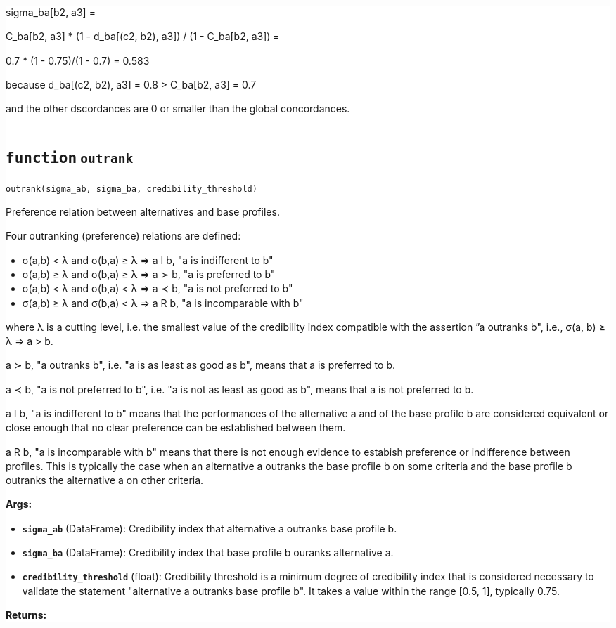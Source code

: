 sigma_ba[b2, a3] = 

C_ba[b2, a3] * (1 - d_ba[(c2, b2), a3]) /  (1 - C_ba[b2, a3]) = 

0.7 * (1 - 0.75)/(1 - 0.7) = 0.583 

because d_ba[(c2, b2), a3] = 0.8 > C_ba[b2, a3] = 0.7 

and the other dscordances are 0 or smaller than the global concordances. 


---

## <kbd>function</kbd> `outrank`

```python
outrank(sigma_ab, sigma_ba, credibility_threshold)
```

Preference relation between alternatives and base profiles. 

Four outranking (preference) relations are defined: 


- σ(a,b) < λ and σ(b,a) ≥ λ  ⇒ a I b, "a is indifferent to b" 
- σ(a,b) ≥ λ and σ(b,a) ≥ λ  ⇒ a ≻ b, "a is preferred to b" 
- σ(a,b) < λ and σ(b,a) < λ  ⇒ a ≺ b, "a is not preferred to b" 
- σ(a,b) ≥ λ and σ(b,a) < λ  ⇒ a R b, "a is incomparable with b" 

 where λ is a cutting level, i.e. the smallest value  of the  credibility index compatible with the  assertion ”a outranks b", i.e., σ(a, b) ≥ λ ⇒ a > b. 

a ≻ b, "a outranks b", i.e. "a is as least as good as b", means that a is preferred to b. 

a ≺ b, "a is not preferred to b", i.e. "a is not as least as good as b", means that a is not preferred to b. 

a I b, "a is indifferent to b" means that the performances of the alternative a and of the base profile b are considered equivalent or close enough that no clear preference can be established between them. 

a R b, "a is incomparable with b" means that there is not enough evidence to estabish preference or indifference between profiles. This is typically the case when an alternative a outranks the base profile b on some criteria and the base profile b outranks the alternative a on other criteria. 



**Args:**
 
 - <b>`sigma_ab`</b> (DataFrame):  Credibility index that alternative a outranks base profile b. 


 - <b>`sigma_ba`</b> (DataFrame):  Credibility index that base profile b ouranks alternative a. 


 - <b>`credibility_threshold`</b> (float):  Credibility threshold is a minimum degree of credibility index that is considered necessary to validate the statement "alternative a outranks base profile b". It takes a value within the range [0.5, 1], typically 0.75. 



**Returns:**
 